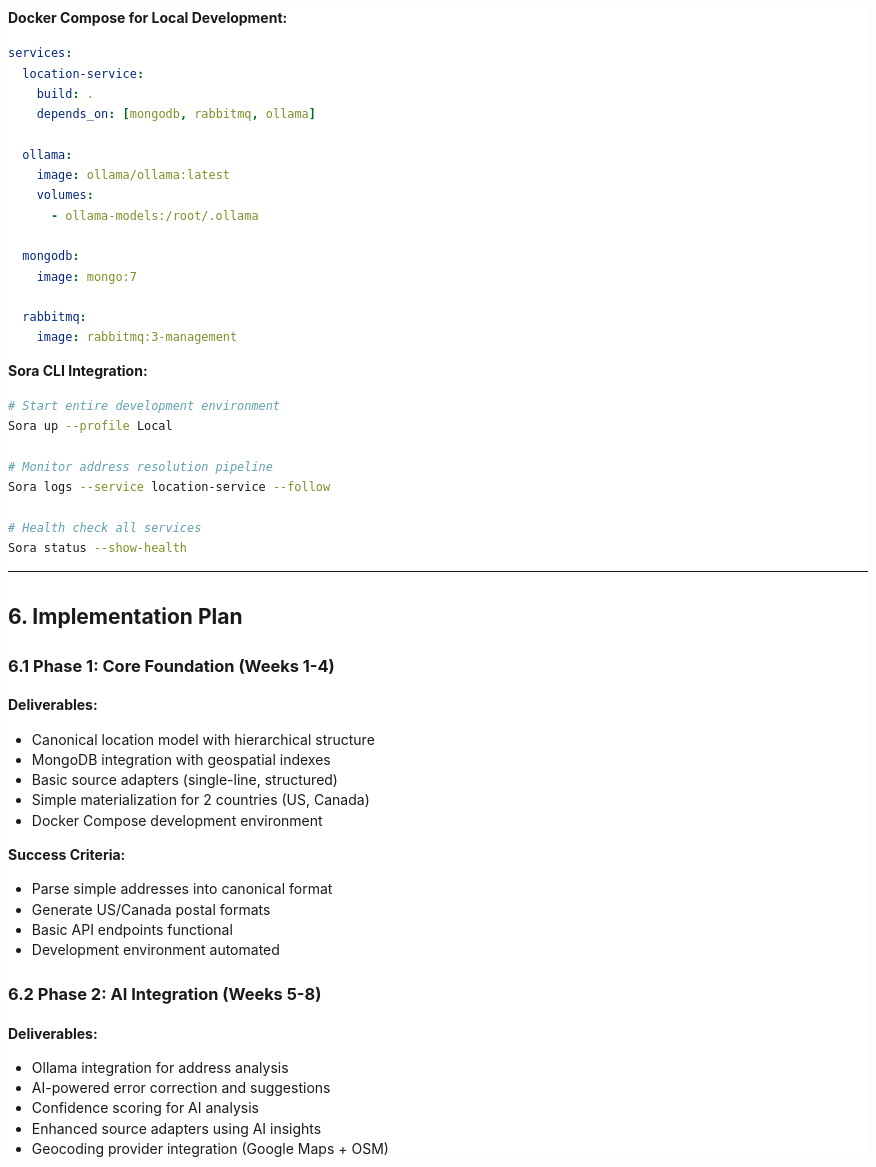 **Docker Compose for Local Development:**
```yaml
services:
  location-service:
    build: .
    depends_on: [mongodb, rabbitmq, ollama]
    
  ollama:
    image: ollama/ollama:latest
    volumes:
      - ollama-models:/root/.ollama
      
  mongodb:
    image: mongo:7
    
  rabbitmq:
    image: rabbitmq:3-management
```

**Sora CLI Integration:**
```bash
# Start entire development environment
Sora up --profile Local

# Monitor address resolution pipeline
Sora logs --service location-service --follow

# Health check all services
Sora status --show-health
```

---

## 6. Implementation Plan

### 6.1 Phase 1: Core Foundation (Weeks 1-4)

**Deliverables:**
- Canonical location model with hierarchical structure
- MongoDB integration with geospatial indexes
- Basic source adapters (single-line, structured)
- Simple materialization for 2 countries (US, Canada)
- Docker Compose development environment

**Success Criteria:**
- Parse simple addresses into canonical format
- Generate US/Canada postal formats
- Basic API endpoints functional
- Development environment automated

### 6.2 Phase 2: AI Integration (Weeks 5-8) 

**Deliverables:**
- Ollama integration for address analysis
- AI-powered error correction and suggestions
- Confidence scoring for AI analysis
- Enhanced source adapters using AI insights
- Geocoding provider integration (Google Maps + OSM)
